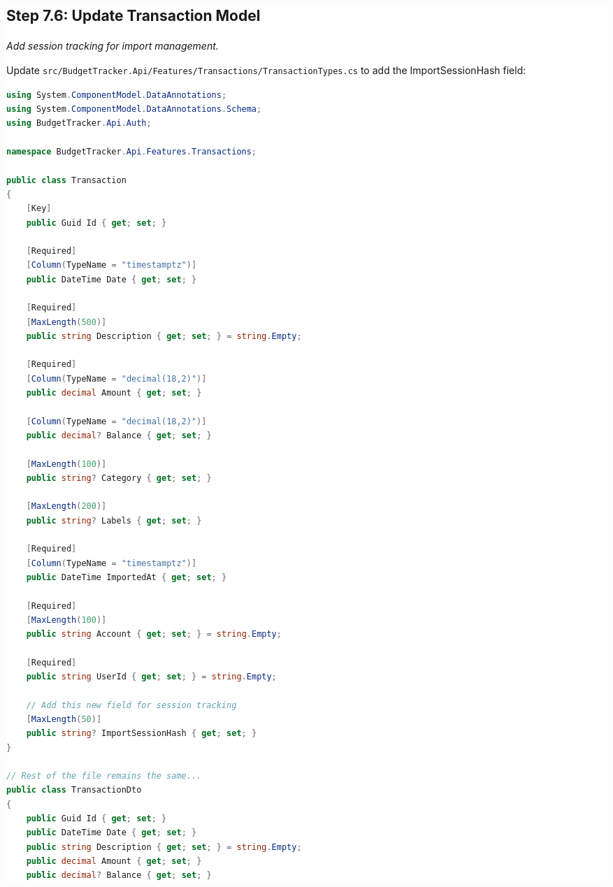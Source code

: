 ## Step 7.6: Update Transaction Model

*Add session tracking for import management.*

Update `src/BudgetTracker.Api/Features/Transactions/TransactionTypes.cs` to add the ImportSessionHash field:

```csharp
using System.ComponentModel.DataAnnotations;
using System.ComponentModel.DataAnnotations.Schema;
using BudgetTracker.Api.Auth;

namespace BudgetTracker.Api.Features.Transactions;

public class Transaction
{
    [Key]
    public Guid Id { get; set; }

    [Required]
    [Column(TypeName = "timestamptz")]
    public DateTime Date { get; set; }

    [Required]
    [MaxLength(500)]
    public string Description { get; set; } = string.Empty;

    [Required]
    [Column(TypeName = "decimal(18,2)")]
    public decimal Amount { get; set; }

    [Column(TypeName = "decimal(18,2)")]
    public decimal? Balance { get; set; }

    [MaxLength(100)]
    public string? Category { get; set; }

    [MaxLength(200)]
    public string? Labels { get; set; }

    [Required]
    [Column(TypeName = "timestamptz")]
    public DateTime ImportedAt { get; set; }

    [Required]
    [MaxLength(100)]
    public string Account { get; set; } = string.Empty;

    [Required]
    public string UserId { get; set; } = string.Empty;

    // Add this new field for session tracking
    [MaxLength(50)]
    public string? ImportSessionHash { get; set; }
}

// Rest of the file remains the same...
public class TransactionDto
{
    public Guid Id { get; set; }
    public DateTime Date { get; set; }
    public string Description { get; set; } = string.Empty;
    public decimal Amount { get; set; }
    public decimal? Balance { get; set; }
```